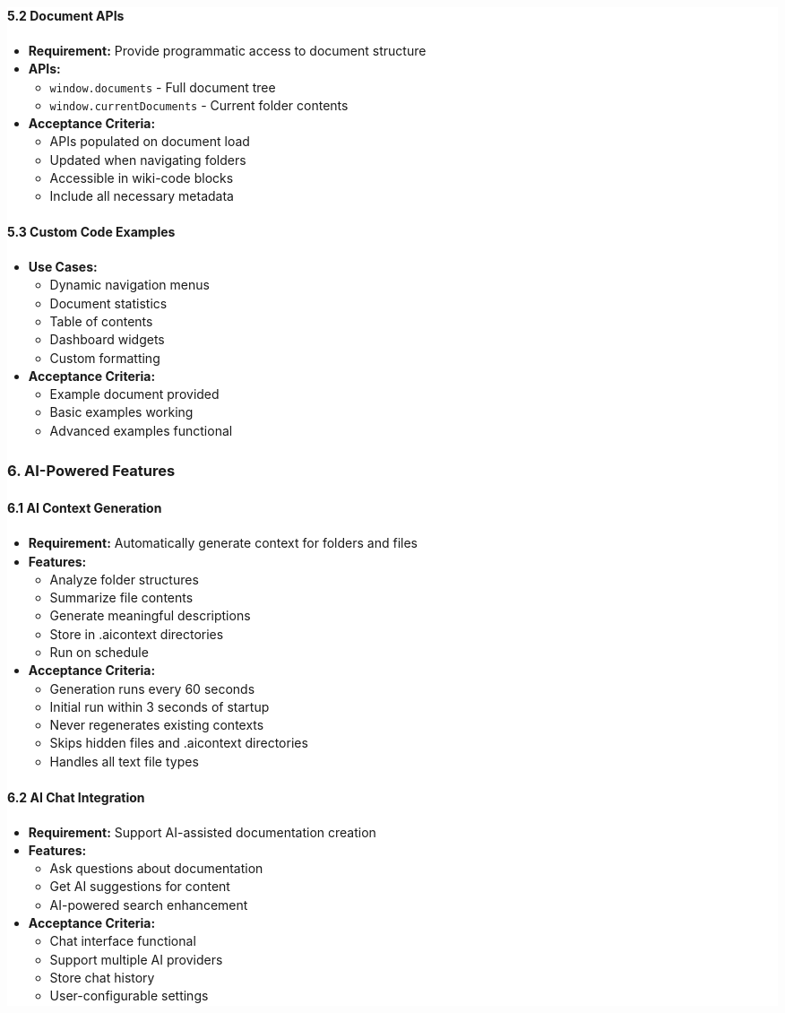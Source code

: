 #### 5.2 Document APIs
- **Requirement:** Provide programmatic access to document structure
- **APIs:**
  - `window.documents` - Full document tree
  - `window.currentDocuments` - Current folder contents
- **Acceptance Criteria:**
  - APIs populated on document load
  - Updated when navigating folders
  - Accessible in wiki-code blocks
  - Include all necessary metadata

#### 5.3 Custom Code Examples
- **Use Cases:**
  - Dynamic navigation menus
  - Document statistics
  - Table of contents
  - Dashboard widgets
  - Custom formatting
- **Acceptance Criteria:**
  - Example document provided
  - Basic examples working
  - Advanced examples functional

### 6. AI-Powered Features

#### 6.1 AI Context Generation
- **Requirement:** Automatically generate context for folders and files
- **Features:**
  - Analyze folder structures
  - Summarize file contents
  - Generate meaningful descriptions
  - Store in .aicontext directories
  - Run on schedule
- **Acceptance Criteria:**
  - Generation runs every 60 seconds
  - Initial run within 3 seconds of startup
  - Never regenerates existing contexts
  - Skips hidden files and .aicontext directories
  - Handles all text file types

#### 6.2 AI Chat Integration
- **Requirement:** Support AI-assisted documentation creation
- **Features:**
  - Ask questions about documentation
  - Get AI suggestions for content
  - AI-powered search enhancement
- **Acceptance Criteria:**
  - Chat interface functional
  - Support multiple AI providers
  - Store chat history
  - User-configurable settings
